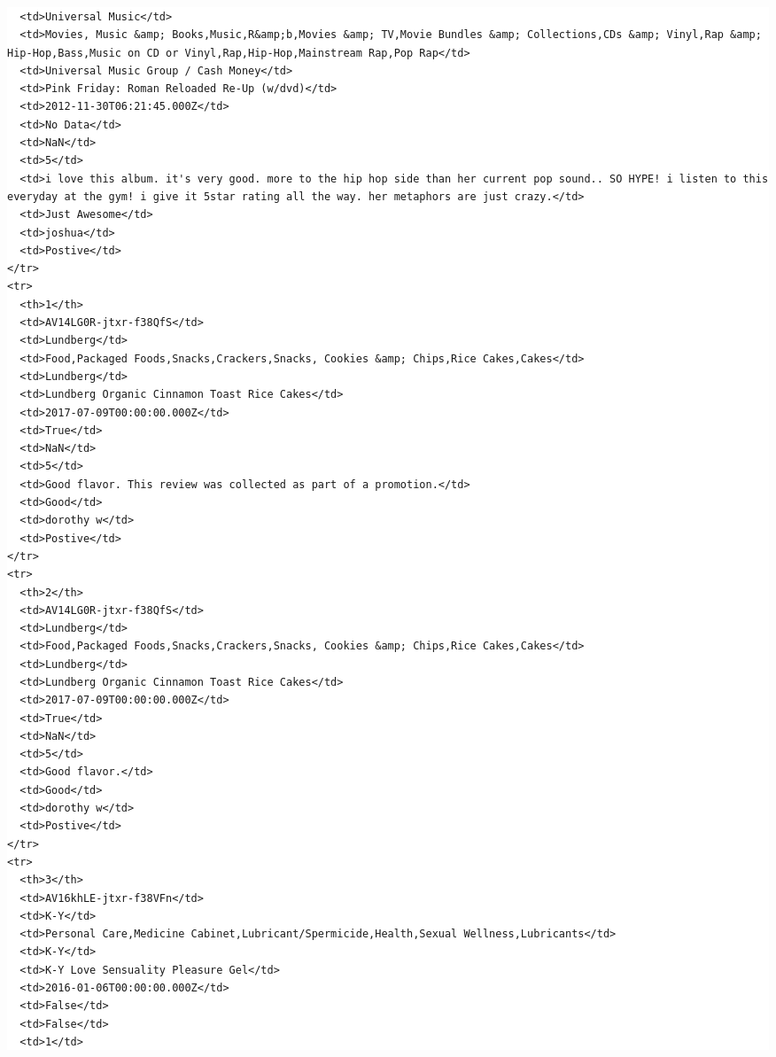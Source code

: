       <td>Universal Music</td>
      <td>Movies, Music &amp; Books,Music,R&amp;b,Movies &amp; TV,Movie Bundles &amp; Collections,CDs &amp; Vinyl,Rap &amp; Hip-Hop,Bass,Music on CD or Vinyl,Rap,Hip-Hop,Mainstream Rap,Pop Rap</td>
      <td>Universal Music Group / Cash Money</td>
      <td>Pink Friday: Roman Reloaded Re-Up (w/dvd)</td>
      <td>2012-11-30T06:21:45.000Z</td>
      <td>No Data</td>
      <td>NaN</td>
      <td>5</td>
      <td>i love this album. it's very good. more to the hip hop side than her current pop sound.. SO HYPE! i listen to this everyday at the gym! i give it 5star rating all the way. her metaphors are just crazy.</td>
      <td>Just Awesome</td>
      <td>joshua</td>
      <td>Postive</td>
    </tr>
    <tr>
      <th>1</th>
      <td>AV14LG0R-jtxr-f38QfS</td>
      <td>Lundberg</td>
      <td>Food,Packaged Foods,Snacks,Crackers,Snacks, Cookies &amp; Chips,Rice Cakes,Cakes</td>
      <td>Lundberg</td>
      <td>Lundberg Organic Cinnamon Toast Rice Cakes</td>
      <td>2017-07-09T00:00:00.000Z</td>
      <td>True</td>
      <td>NaN</td>
      <td>5</td>
      <td>Good flavor. This review was collected as part of a promotion.</td>
      <td>Good</td>
      <td>dorothy w</td>
      <td>Postive</td>
    </tr>
    <tr>
      <th>2</th>
      <td>AV14LG0R-jtxr-f38QfS</td>
      <td>Lundberg</td>
      <td>Food,Packaged Foods,Snacks,Crackers,Snacks, Cookies &amp; Chips,Rice Cakes,Cakes</td>
      <td>Lundberg</td>
      <td>Lundberg Organic Cinnamon Toast Rice Cakes</td>
      <td>2017-07-09T00:00:00.000Z</td>
      <td>True</td>
      <td>NaN</td>
      <td>5</td>
      <td>Good flavor.</td>
      <td>Good</td>
      <td>dorothy w</td>
      <td>Postive</td>
    </tr>
    <tr>
      <th>3</th>
      <td>AV16khLE-jtxr-f38VFn</td>
      <td>K-Y</td>
      <td>Personal Care,Medicine Cabinet,Lubricant/Spermicide,Health,Sexual Wellness,Lubricants</td>
      <td>K-Y</td>
      <td>K-Y Love Sensuality Pleasure Gel</td>
      <td>2016-01-06T00:00:00.000Z</td>
      <td>False</td>
      <td>False</td>
      <td>1</td>